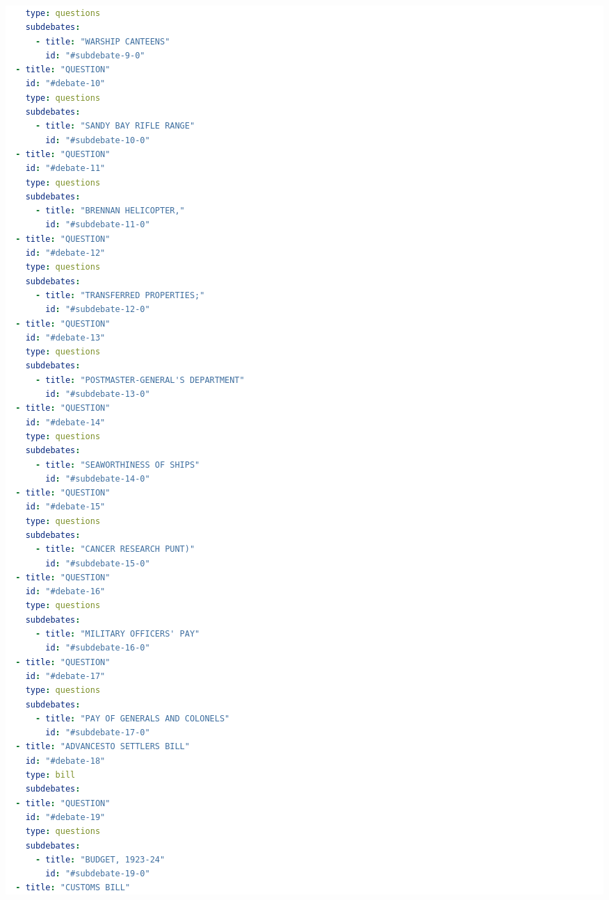 ```yaml
    type: questions
    subdebates:
      - title: "WARSHIP CANTEENS"
        id: "#subdebate-9-0"
  - title: "QUESTION"
    id: "#debate-10"
    type: questions
    subdebates:
      - title: "SANDY BAY RIFLE RANGE"
        id: "#subdebate-10-0"
  - title: "QUESTION"
    id: "#debate-11"
    type: questions
    subdebates:
      - title: "BRENNAN HELICOPTER,"
        id: "#subdebate-11-0"
  - title: "QUESTION"
    id: "#debate-12"
    type: questions
    subdebates:
      - title: "TRANSFERRED PROPERTIES;"
        id: "#subdebate-12-0"
  - title: "QUESTION"
    id: "#debate-13"
    type: questions
    subdebates:
      - title: "POSTMASTER-GENERAL'S DEPARTMENT"
        id: "#subdebate-13-0"
  - title: "QUESTION"
    id: "#debate-14"
    type: questions
    subdebates:
      - title: "SEAWORTHINESS OF SHIPS"
        id: "#subdebate-14-0"
  - title: "QUESTION"
    id: "#debate-15"
    type: questions
    subdebates:
      - title: "CANCER RESEARCH PUNT)"
        id: "#subdebate-15-0"
  - title: "QUESTION"
    id: "#debate-16"
    type: questions
    subdebates:
      - title: "MILITARY OFFICERS' PAY"
        id: "#subdebate-16-0"
  - title: "QUESTION"
    id: "#debate-17"
    type: questions
    subdebates:
      - title: "PAY OF GENERALS AND COLONELS"
        id: "#subdebate-17-0"
  - title: "ADVANCESTO SETTLERS BILL"
    id: "#debate-18"
    type: bill
    subdebates:
  - title: "QUESTION"
    id: "#debate-19"
    type: questions
    subdebates:
      - title: "BUDGET, 1923-24"
        id: "#subdebate-19-0"
  - title: "CUSTOMS BILL"
```